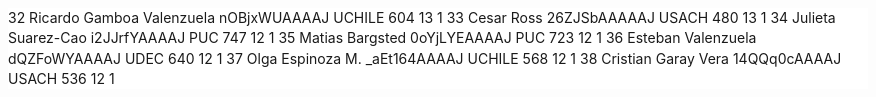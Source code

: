   </tr>
  <tr>
    <td class="tg-baqh">32</td>
    <td class="tg-0lax">Ricardo Gamboa Valenzuela</td>
    <td class="tg-0lax">nOBjxWUAAAAJ</td>
    <td class="tg-0lax">UCHILE</td>
    <td class="tg-baqh">604</td>
    <td class="tg-baqh">13</td>
    <td class="tg-baqh">1</td>
  </tr>
  <tr>
    <td class="tg-dzk6">33</td>
    <td class="tg-buh4">Cesar Ross</td>
    <td class="tg-buh4">26ZJSbAAAAAJ</td>
    <td class="tg-buh4">USACH</td>
    <td class="tg-dzk6">480</td>
    <td class="tg-dzk6">13</td>
    <td class="tg-dzk6">1</td>
  </tr>
  <tr>
    <td class="tg-baqh">34</td>
    <td class="tg-0lax">Julieta Suarez-Cao</td>
    <td class="tg-0lax">i2JJrfYAAAAJ</td>
    <td class="tg-0lax">PUC</td>
    <td class="tg-baqh">747</td>
    <td class="tg-baqh">12</td>
    <td class="tg-baqh">1</td>
  </tr>
  <tr>
    <td class="tg-dzk6">35</td>
    <td class="tg-buh4">Matias Bargsted</td>
    <td class="tg-buh4">0oYjLYEAAAAJ</td>
    <td class="tg-buh4">PUC</td>
    <td class="tg-dzk6">723</td>
    <td class="tg-dzk6">12</td>
    <td class="tg-dzk6">1</td>
  </tr>
  <tr>
    <td class="tg-baqh">36</td>
    <td class="tg-0lax">Esteban Valenzuela</td>
    <td class="tg-0lax">dQZFoWYAAAAJ</td>
    <td class="tg-0lax">UDEC</td>
    <td class="tg-baqh">640</td>
    <td class="tg-baqh">12</td>
    <td class="tg-baqh">1</td>
  </tr>
  <tr>
    <td class="tg-dzk6">37</td>
    <td class="tg-buh4">Olga Espinoza M.</td>
    <td class="tg-buh4">_aEt164AAAAJ</td>
    <td class="tg-buh4">UCHILE</td>
    <td class="tg-dzk6">568</td>
    <td class="tg-dzk6">12</td>
    <td class="tg-dzk6">1</td>
  </tr>
  <tr>
    <td class="tg-baqh">38</td>
    <td class="tg-0lax">Cristian Garay Vera</td>
    <td class="tg-0lax">14QQq0cAAAAJ</td>
    <td class="tg-0lax">USACH</td>
    <td class="tg-baqh">536</td>
    <td class="tg-baqh">12</td>
    <td class="tg-baqh">1</td>
  </tr>